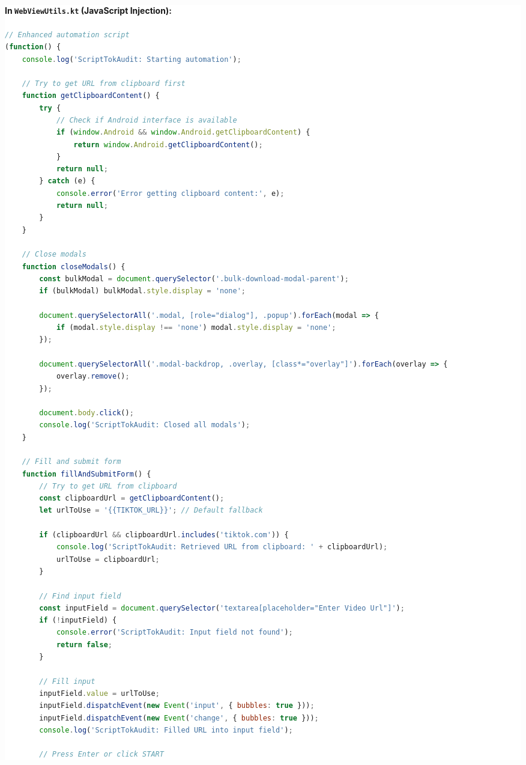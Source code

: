 #### In `WebViewUtils.kt` (JavaScript Injection):
```javascript
// Enhanced automation script
(function() {
    console.log('ScriptTokAudit: Starting automation');
    
    // Try to get URL from clipboard first
    function getClipboardContent() {
        try {
            // Check if Android interface is available
            if (window.Android && window.Android.getClipboardContent) {
                return window.Android.getClipboardContent();
            }
            return null;
        } catch (e) {
            console.error('Error getting clipboard content:', e);
            return null;
        }
    }
    
    // Close modals
    function closeModals() {
        const bulkModal = document.querySelector('.bulk-download-modal-parent');
        if (bulkModal) bulkModal.style.display = 'none';
        
        document.querySelectorAll('.modal, [role="dialog"], .popup').forEach(modal => {
            if (modal.style.display !== 'none') modal.style.display = 'none';
        });
        
        document.querySelectorAll('.modal-backdrop, .overlay, [class*="overlay"]').forEach(overlay => {
            overlay.remove();
        });
        
        document.body.click();
        console.log('ScriptTokAudit: Closed all modals');
    }
    
    // Fill and submit form
    function fillAndSubmitForm() {
        // Try to get URL from clipboard
        const clipboardUrl = getClipboardContent();
        let urlToUse = '{{TIKTOK_URL}}'; // Default fallback
        
        if (clipboardUrl && clipboardUrl.includes('tiktok.com')) {
            console.log('ScriptTokAudit: Retrieved URL from clipboard: ' + clipboardUrl);
            urlToUse = clipboardUrl;
        }
        
        // Find input field
        const inputField = document.querySelector('textarea[placeholder="Enter Video Url"]');
        if (!inputField) {
            console.error('ScriptTokAudit: Input field not found');
            return false;
        }
        
        // Fill input
        inputField.value = urlToUse;
        inputField.dispatchEvent(new Event('input', { bubbles: true }));
        inputField.dispatchEvent(new Event('change', { bubbles: true }));
        console.log('ScriptTokAudit: Filled URL into input field');
        
        // Press Enter or click START
```